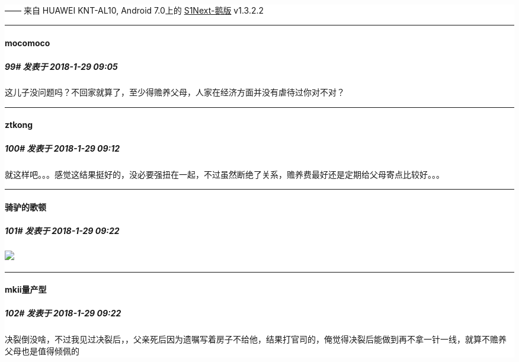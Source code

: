 —— 来自 HUAWEI KNT-AL10, Android 7.0上的 [S1Next-鹅版](https://github.com/ykrank/S1-Next/releases) v1.3.2.2







-----

####  mocomoco  
##### 99#       发表于 2018-1-29 09:05




这儿子没问题吗？不回家就算了，至少得赡养父母，人家在经济方面并没有虐待过你对不对？







-----

####  ztkong  
##### 100#       发表于 2018-1-29 09:12




就这样吧。。。感觉这结果挺好的，没必要强扭在一起，不过虽然断绝了关系，赡养费最好还是定期给父母寄点比较好。。。







-----

####  骑驴的歌顿  
##### 101#       发表于 2018-1-29 09:22



<img src="https://static.saraba1st.com/image/smiley/face2017/182.png" referrerpolicy="no-referrer">







-----

####  mkii量产型  
##### 102#       发表于 2018-1-29 09:22




决裂倒没啥，不过我见过决裂后，，父亲死后因为遗嘱写着房子不给他，结果打官司的，俺觉得决裂后能做到再不拿一针一线，就算不赡养父母也是值得倾佩的




